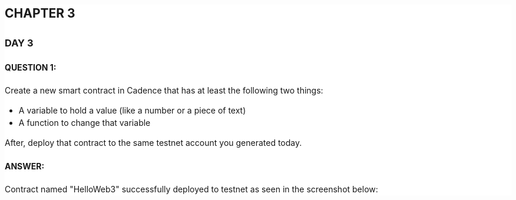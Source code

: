 ## CHAPTER 3

### DAY 3



#### QUESTION 1: 
Create a new smart contract in Cadence that has at least the following two things:
- A variable to hold a value (like a number or a piece of text)
- A function to change that variable

After, deploy that contract to the same testnet account you generated today.

#### ANSWER: 
Contract named "HelloWeb3" successfully deployed to testnet as seen in the screenshot below:
